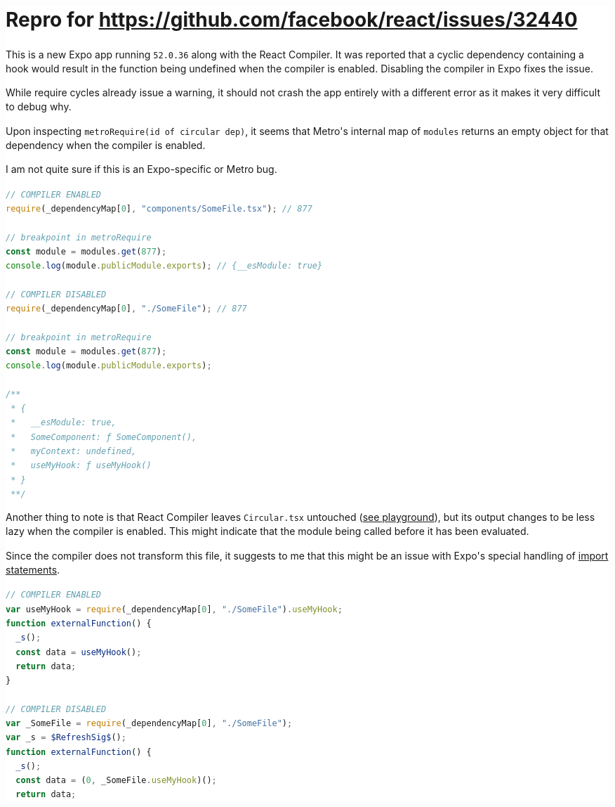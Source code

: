 # Repro for https://github.com/facebook/react/issues/32440

This is a new Expo app running `52.0.36` along with the React Compiler. It was reported that a cyclic dependency containing a hook would result in the function being undefined when the compiler is enabled. Disabling the compiler in Expo fixes the issue.

While require cycles already issue a warning, it should not crash the app entirely with a different error as it makes it very difficult to debug why.

Upon inspecting `metroRequire(id of circular dep)`, it seems that Metro's internal map of `modules` returns an empty object for that dependency when the compiler is enabled.

I am not quite sure if this is an Expo-specific or Metro bug.

```js
// COMPILER ENABLED
require(_dependencyMap[0], "components/SomeFile.tsx"); // 877

// breakpoint in metroRequire
const module = modules.get(877);
console.log(module.publicModule.exports); // {__esModule: true}

// COMPILER DISABLED
require(_dependencyMap[0], "./SomeFile"); // 877

// breakpoint in metroRequire
const module = modules.get(877);
console.log(module.publicModule.exports);

/**
 * {
 *   __esModule: true,
 *   SomeComponent: ƒ SomeComponent(),
 *   myContext: undefined,
 *   useMyHook: ƒ useMyHook()
 * }
 **/
```

Another thing to note is that React Compiler leaves `Circular.tsx` untouched ([see playground](https://playground.react.dev/#N4Igzg9grgTgxgUxALhASwLYAcIwC4AEwBUYCAsgJ4ASEEA1gQL4EBmMEGBAOiAHQB6AMqcEAMTQAbBLwDc3AHaKEADxz42UBXDxoICgqrwIYCgIaSxWnXoUAKAJRFFBAnH1hCAEzN4zBAF4SMipaBkd5AwIYBDxYAx8-SKYQJiA)), but its output changes to be less lazy when the compiler is enabled. This might indicate that the module being called before it has been evaluated.

Since the compiler does not transform this file, it suggests to me that this might be an issue with Expo's special handling of [import statements](https://github.com/expo/expo/blob/d40d6300a615f2fd23605f77f4d5b0ce7599bf3e/packages/%40expo/metro-config/src/transform-worker/metro-transform-worker.ts#L583-L592).

```js
// COMPILER ENABLED
var useMyHook = require(_dependencyMap[0], "./SomeFile").useMyHook;
function externalFunction() {
  _s();
  const data = useMyHook();
  return data;
}

// COMPILER DISABLED
var _SomeFile = require(_dependencyMap[0], "./SomeFile");
var _s = $RefreshSig$();
function externalFunction() {
  _s();
  const data = (0, _SomeFile.useMyHook)();
  return data;
```